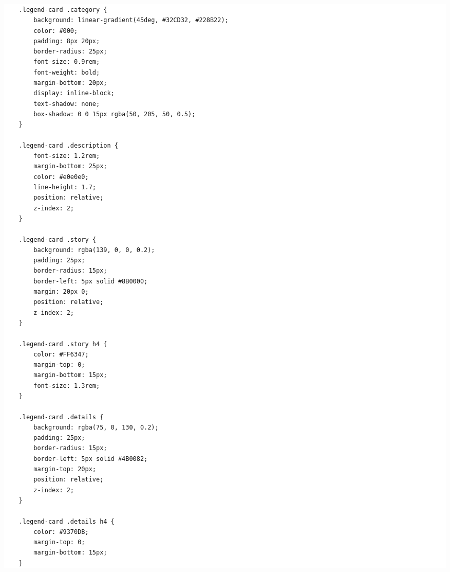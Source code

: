         .legend-card .category {
            background: linear-gradient(45deg, #32CD32, #228B22);
            color: #000;
            padding: 8px 20px;
            border-radius: 25px;
            font-size: 0.9rem;
            font-weight: bold;
            margin-bottom: 20px;
            display: inline-block;
            text-shadow: none;
            box-shadow: 0 0 15px rgba(50, 205, 50, 0.5);
        }
        
        .legend-card .description {
            font-size: 1.2rem;
            margin-bottom: 25px;
            color: #e0e0e0;
            line-height: 1.7;
            position: relative;
            z-index: 2;
        }
        
        .legend-card .story {
            background: rgba(139, 0, 0, 0.2);
            padding: 25px;
            border-radius: 15px;
            border-left: 5px solid #8B0000;
            margin: 20px 0;
            position: relative;
            z-index: 2;
        }
        
        .legend-card .story h4 {
            color: #FF6347;
            margin-top: 0;
            margin-bottom: 15px;
            font-size: 1.3rem;
        }
        
        .legend-card .details {
            background: rgba(75, 0, 130, 0.2);
            padding: 25px;
            border-radius: 15px;
            border-left: 5px solid #4B0082;
            margin-top: 20px;
            position: relative;
            z-index: 2;
        }
        
        .legend-card .details h4 {
            color: #9370DB;
            margin-top: 0;
            margin-bottom: 15px;
        }
        